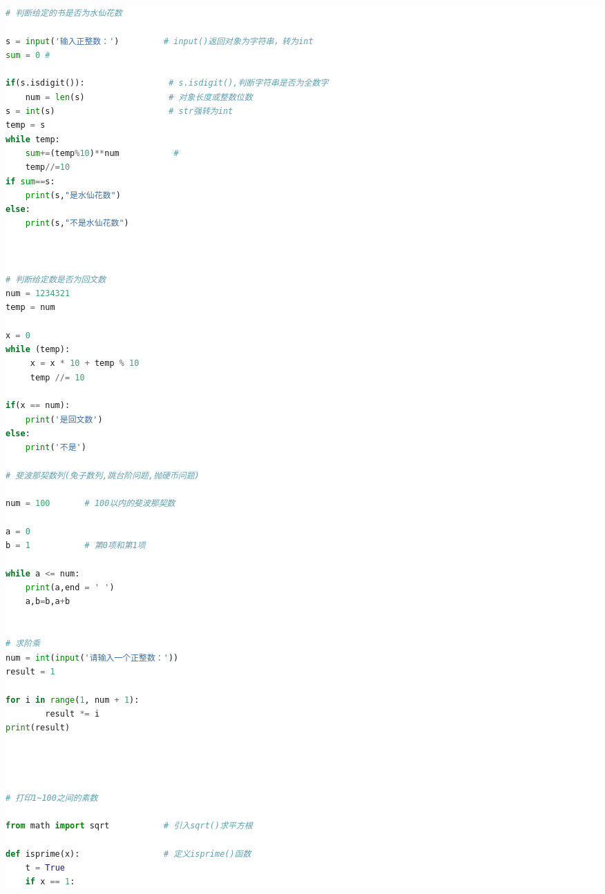 ```python
# 判断给定的书是否为水仙花数

s = input('输入正整数：')         # input()返回对象为字符串，转为int
sum = 0 #

if(s.isdigit()):                 # s.isdigit(),判断字符串是否为全数字
    num = len(s)                 # 对象长度或整数位数
s = int(s)                       # str强转为int
temp = s
while temp:
    sum+=(temp%10)**num           #
    temp//=10
if sum==s:
    print(s,"是水仙花数")
else:
    print(s,"不是水仙花数")



# 判断给定数是否为回文数
num = 1234321
temp = num

x = 0
while (temp):
     x = x * 10 + temp % 10
     temp //= 10

if(x == num):
    print('是回文数')
else:
    print('不是')

# 斐波那契数列(兔子数列,跳台阶问题,抛硬币问题)

num = 100       # 100以内的斐波那契数

a = 0
b = 1           # 第0项和第1项

while a <= num:
    print(a,end = ' ')
    a,b=b,a+b


# 求阶乘
num = int(input('请输入一个正整数：'))
result = 1

for i in range(1, num + 1):
        result *= i
print(result)




# 打印1~100之间的素数

from math import sqrt           # 引入sqrt()求平方根

def isprime(x):                 # 定义isprime()函数
    t = True                 
    if x == 1:
```